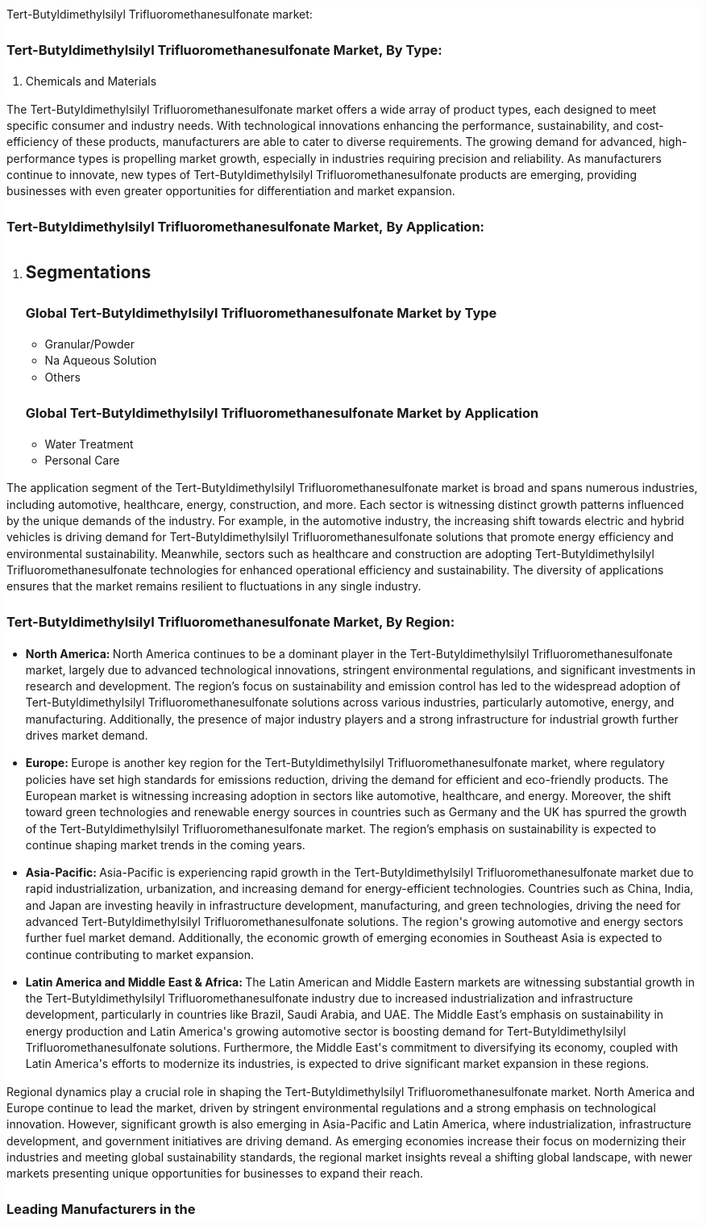 Tert-Butyldimethylsilyl Trifluoromethanesulfonate market:</p><h3><strong>Tert-Butyldimethylsilyl Trifluoromethanesulfonate Market, By Type:<br /></strong></h3><ol><li>Chemicals and Materials</li></ol><p>The Tert-Butyldimethylsilyl Trifluoromethanesulfonate market offers a wide array of product types, each designed to meet specific consumer and industry needs. With technological innovations enhancing the performance, sustainability, and cost-efficiency of these products, manufacturers are able to cater to diverse requirements. The growing demand for advanced, high-performance types is propelling market growth, especially in industries requiring precision and reliability. As manufacturers continue to innovate, new types of Tert-Butyldimethylsilyl Trifluoromethanesulfonate products are emerging, providing businesses with even greater opportunities for differentiation and market expansion.</p><h3>Tert-Butyldimethylsilyl Trifluoromethanesulfonate Market,&nbsp;By Application:</h3><ol><li><h2>Segmentations</h2><h3>Global Tert-Butyldimethylsilyl Trifluoromethanesulfonate Market by Type</h3><ul><li>Granular/Powder</li><li>Na Aqueous Solution</li><li>Others</li></ul><h3>Global Tert-Butyldimethylsilyl Trifluoromethanesulfonate Market by Application</h3><ul><li>Water Treatment</li><li>Personal Care</li></ul></li></ol><p>The application segment of the Tert-Butyldimethylsilyl Trifluoromethanesulfonate market is broad and spans numerous industries, including automotive, healthcare, energy, construction, and more. Each sector is witnessing distinct growth patterns influenced by the unique demands of the industry. For example, in the automotive industry, the increasing shift towards electric and hybrid vehicles is driving demand for Tert-Butyldimethylsilyl Trifluoromethanesulfonate solutions that promote energy efficiency and environmental sustainability. Meanwhile, sectors such as healthcare and construction are adopting Tert-Butyldimethylsilyl Trifluoromethanesulfonate technologies for enhanced operational efficiency and sustainability. The diversity of applications ensures that the market remains resilient to fluctuations in any single industry.</p><h3>Tert-Butyldimethylsilyl Trifluoromethanesulfonate Market, By Region:</h3><ul><li><p><strong>North America:&nbsp;</strong>North America continues to be a dominant player in the Tert-Butyldimethylsilyl Trifluoromethanesulfonate market, largely due to advanced technological innovations, stringent environmental regulations, and significant investments in research and development. The region&rsquo;s focus on sustainability and emission control has led to the widespread adoption of Tert-Butyldimethylsilyl Trifluoromethanesulfonate solutions across various industries, particularly automotive, energy, and manufacturing. Additionally, the presence of major industry players and a strong infrastructure for industrial growth further drives market demand.</p></li><li><p><strong><strong>Europe:&nbsp;</strong></strong>Europe is another key region for the Tert-Butyldimethylsilyl Trifluoromethanesulfonate market, where regulatory policies have set high standards for emissions reduction, driving the demand for efficient and eco-friendly products. The European market is witnessing increasing adoption in sectors like automotive, healthcare, and energy. Moreover, the shift toward green technologies and renewable energy sources in countries such as Germany and the UK has spurred the growth of the Tert-Butyldimethylsilyl Trifluoromethanesulfonate market. The region&rsquo;s emphasis on sustainability is expected to continue shaping market trends in the coming years.</p></li><li><p><strong><strong>Asia-Pacific:&nbsp;</strong></strong>Asia-Pacific is experiencing rapid growth in the Tert-Butyldimethylsilyl Trifluoromethanesulfonate market due to rapid industrialization, urbanization, and increasing demand for energy-efficient technologies. Countries such as China, India, and Japan are investing heavily in infrastructure development, manufacturing, and green technologies, driving the need for advanced Tert-Butyldimethylsilyl Trifluoromethanesulfonate solutions. The region's growing automotive and energy sectors further fuel market demand. Additionally, the economic growth of emerging economies in Southeast Asia is expected to continue contributing to market expansion.</p></li><li><p><strong><strong>Latin America and Middle East &amp; Africa:&nbsp;</strong></strong>The Latin American and Middle Eastern markets are witnessing substantial growth in the Tert-Butyldimethylsilyl Trifluoromethanesulfonate industry due to increased industrialization and infrastructure development, particularly in countries like Brazil, Saudi Arabia, and UAE. The Middle East&rsquo;s emphasis on sustainability in energy production and Latin America's growing automotive sector is boosting demand for Tert-Butyldimethylsilyl Trifluoromethanesulfonate solutions. Furthermore, the Middle East's commitment to diversifying its economy, coupled with Latin America's efforts to modernize its industries, is expected to drive significant market expansion in these regions.</p></li></ul><p>Regional dynamics play a crucial role in shaping the Tert-Butyldimethylsilyl Trifluoromethanesulfonate market. North America and Europe continue to lead the market, driven by stringent environmental regulations and a strong emphasis on technological innovation. However, significant growth is also emerging in Asia-Pacific and Latin America, where industrialization, infrastructure development, and government initiatives are driving demand. As emerging economies increase their focus on modernizing their industries and meeting global sustainability standards, the regional market insights reveal a shifting global landscape, with newer markets presenting unique opportunities for businesses to expand their reach.</p><h3><strong>Leading Manufacturers in the